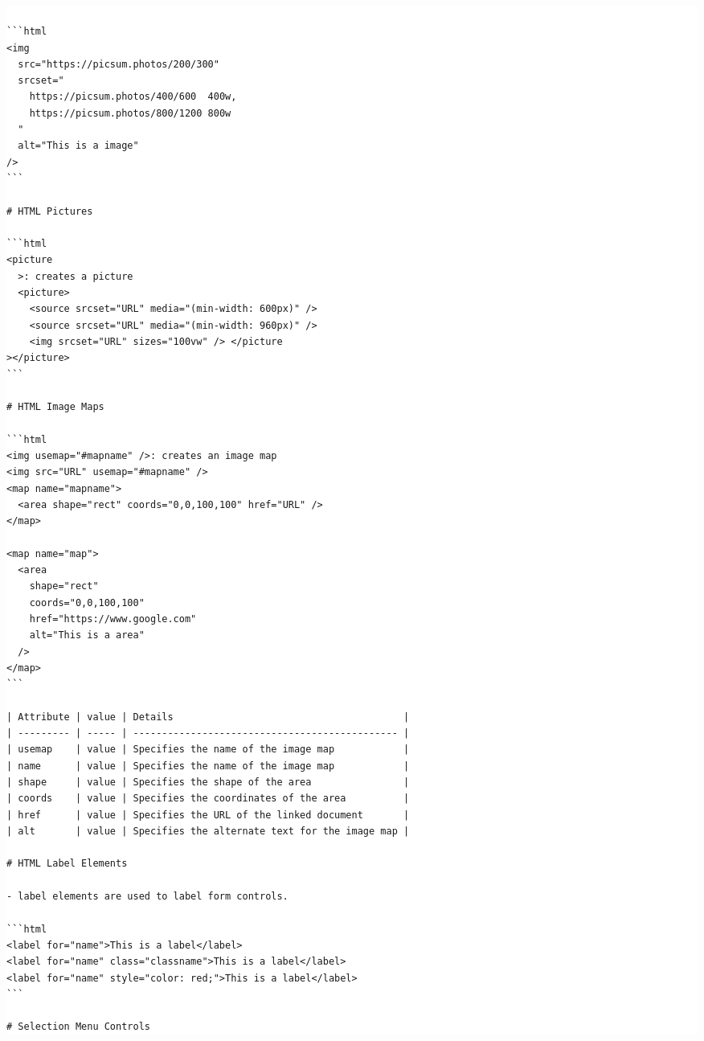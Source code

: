 ````

```html
<img
  src="https://picsum.photos/200/300"
  srcset="
    https://picsum.photos/400/600  400w,
    https://picsum.photos/800/1200 800w
  "
  alt="This is a image"
/>
```

# HTML Pictures

```html
<picture
  >: creates a picture
  <picture>
    <source srcset="URL" media="(min-width: 600px)" />
    <source srcset="URL" media="(min-width: 960px)" />
    <img srcset="URL" sizes="100vw" /> </picture
></picture>
```

# HTML Image Maps

```html
<img usemap="#mapname" />: creates an image map
<img src="URL" usemap="#mapname" />
<map name="mapname">
  <area shape="rect" coords="0,0,100,100" href="URL" />
</map>

<map name="map">
  <area
    shape="rect"
    coords="0,0,100,100"
    href="https://www.google.com"
    alt="This is a area"
  />
</map>
```

| Attribute | value | Details                                        |
| --------- | ----- | ---------------------------------------------- |
| usemap    | value | Specifies the name of the image map            |
| name      | value | Specifies the name of the image map            |
| shape     | value | Specifies the shape of the area                |
| coords    | value | Specifies the coordinates of the area          |
| href      | value | Specifies the URL of the linked document       |
| alt       | value | Specifies the alternate text for the image map |

# HTML Label Elements

- label elements are used to label form controls.

```html
<label for="name">This is a label</label>
<label for="name" class="classname">This is a label</label>
<label for="name" style="color: red;">This is a label</label>
```

# Selection Menu Controls

````